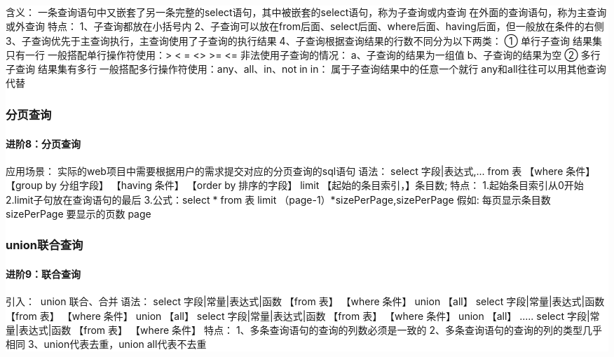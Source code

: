 含义：
一条查询语句中又嵌套了另一条完整的select语句，其中被嵌套的select语句，称为子查询或内查询
在外面的查询语句，称为主查询或外查询
特点：
1、子查询都放在小括号内
2、子查询可以放在from后面、select后面、where后面、having后面，但一般放在条件的右侧
3、子查询优先于主查询执行，主查询使用了子查询的执行结果
4、子查询根据查询结果的行数不同分为以下两类：
① 单行子查询
结果集只有一行
一般搭配单行操作符使用：> < = <> >= <=
非法使用子查询的情况：
a、子查询的结果为一组值
b、子查询的结果为空
② 多行子查询
结果集有多行
一般搭配多行操作符使用：any、all、in、not in
in： 属于子查询结果中的任意一个就行
any和all往往可以用其他查询代替

### 分页查询

#### 进阶8：分页查询

应用场景：
实际的web项目中需要根据用户的需求提交对应的分页查询的sql语句
语法：
select 字段|表达式,...
from 表
【where 条件】
【group by 分组字段】
【having 条件】
【order by 排序的字段】
limit 【起始的条目索引，】条目数;
特点：
1.起始条目索引从0开始
2.limit子句放在查询语句的最后
3.公式：select * from 表 limit （page-1）*sizePerPage,sizePerPage
假如:
每页显示条目数sizePerPage
要显示的页数 page

### union联合查询

#### 进阶9：联合查询

引入：
​	union 联合、合并
语法：
select 字段|常量|表达式|函数 【from 表】 【where 条件】 union 【all】
select 字段|常量|表达式|函数 【from 表】 【where 条件】 union 【all】
select 字段|常量|表达式|函数 【from 表】 【where 条件】 union 【all】
..... select 字段|常量|表达式|函数 【from 表】 【where 条件】
特点：
1、多条查询语句的查询的列数必须是一致的
2、多条查询语句的查询的列的类型几乎相同
3、union代表去重，union all代表不去重
